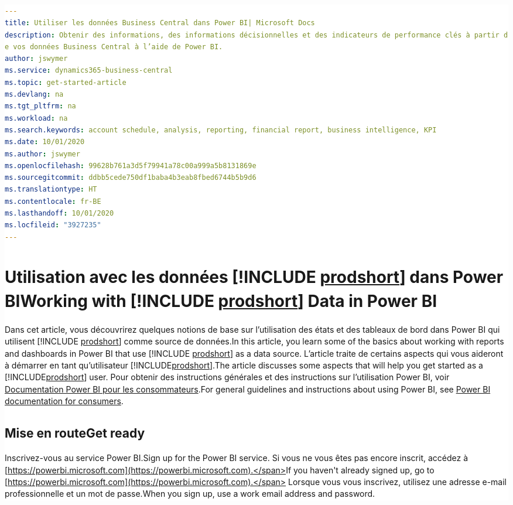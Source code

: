 ```yaml
---
title: Utiliser les données Business Central dans Power BI| Microsoft Docs
description: Obtenir des informations, des informations décisionnelles et des indicateurs de performance clés à partir de vos données Business Central à l’aide de Power BI.
author: jswymer
ms.service: dynamics365-business-central
ms.topic: get-started-article
ms.devlang: na
ms.tgt_pltfrm: na
ms.workload: na
ms.search.keywords: account schedule, analysis, reporting, financial report, business intelligence, KPI
ms.date: 10/01/2020
ms.author: jswymer
ms.openlocfilehash: 99628b761a3d5f79941a78c00a999a5b8131869e
ms.sourcegitcommit: ddbb5cede750df1baba4b3eab8fbed6744b5b9d6
ms.translationtype: HT
ms.contentlocale: fr-BE
ms.lasthandoff: 10/01/2020
ms.locfileid: "3927235"
---
```

# <a name="working-with-prodshort-data-in-power-bi"></a><span data-ttu-id="ac4e2-103">Utilisation avec les données [!INCLUDE [prodshort](includes/prodshort.md)] dans Power BI</span><span class="sxs-lookup"><span data-stu-id="ac4e2-103">Working with [!INCLUDE [prodshort](includes/prodshort.md)] Data in Power BI</span></span>

<span data-ttu-id="ac4e2-104">Dans cet article, vous découvrirez quelques notions de base sur l’utilisation des états et des tableaux de bord dans Power BI qui utilisent [!INCLUDE [prodshort](includes/prodshort.md)] comme source de données.</span><span class="sxs-lookup"><span data-stu-id="ac4e2-104">In this article, you learn some of the basics about working with reports and dashboards in Power BI that use [!INCLUDE [prodshort](includes/prodshort.md)] as a data source.</span></span> <span data-ttu-id="ac4e2-105">L’article traite de certains aspects qui vous aideront à démarrer en tant qu’utilisateur [!INCLUDE[prodshort](includes/prodshort.md)].</span><span class="sxs-lookup"><span data-stu-id="ac4e2-105">The article discusses some aspects that will help you get started as a [!INCLUDE[prodshort](includes/prodshort.md)] user.</span></span> <span data-ttu-id="ac4e2-106">Pour obtenir des instructions générales et des instructions sur l’utilisation Power BI, voir [Documentation Power BI pour les consommateurs](https://review.docs.microsoft.com/en-us/power-bi/consumer).</span><span class="sxs-lookup"><span data-stu-id="ac4e2-106">For general guidelines and instructions about using Power BI, see [Power BI documentation for consumers](https://review.docs.microsoft.com/en-us/power-bi/consumer).</span></span>

## <a name="get-ready"></a><span data-ttu-id="ac4e2-107">Mise en route</span><span class="sxs-lookup"><span data-stu-id="ac4e2-107">Get ready</span></span>

<span data-ttu-id="ac4e2-108">Inscrivez-vous au service Power BI.</span><span class="sxs-lookup"><span data-stu-id="ac4e2-108">Sign up for the Power BI service.</span></span> <span data-ttu-id="ac4e2-109">Si vous ne vous êtes pas encore inscrit, accédez à [https://powerbi.microsoft.com](https://powerbi.microsoft.com).</span><span class="sxs-lookup"><span data-stu-id="ac4e2-109">If you haven't already signed up, go to [https://powerbi.microsoft.com](https://powerbi.microsoft.com).</span></span> <span data-ttu-id="ac4e2-110">Lorsque vous vous inscrivez, utilisez une adresse e-mail professionnelle et un mot de passe.</span><span class="sxs-lookup"><span data-stu-id="ac4e2-110">When you sign up, use a work email address and password.</span></span>
